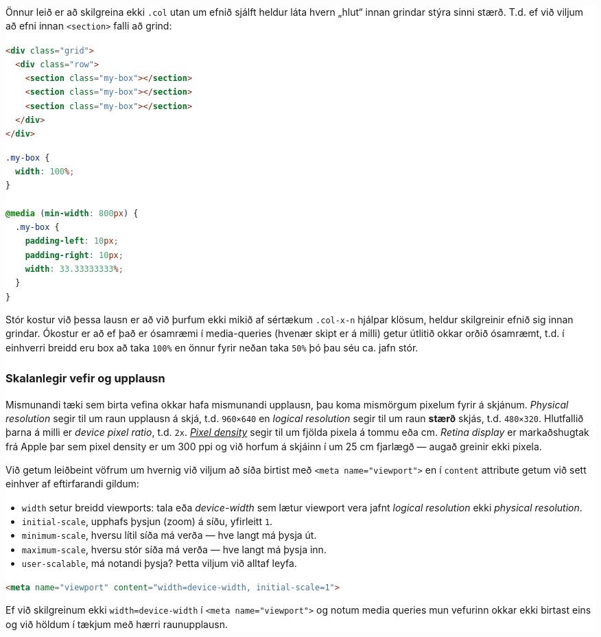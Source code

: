 Önnur leið er að skilgreina ekki `.col` utan um efnið sjálft heldur láta hvern „hlut“ innan grindar stýra sinni stærð. T.d. ef við viljum að efni innan `<section>` falli að grind:

```html
<div class="grid">
  <div class="row">
    <section class="my-box"></section>
    <section class="my-box"></section>
    <section class="my-box"></section>
  </div>
</div>
```

```css
.my-box {
  width: 100%;
}

@media (min-width: 800px) {
  .my-box {
    padding-left: 10px;
    padding-right: 10px;
    width: 33.33333333%;
  }
}
```

Stór kostur við þessa lausn er að við þurfum ekki mikið af sértækum `.col-x-n` hjálpar klösum, heldur skilgreinir efnið sig innan grindar. Ókostur er að ef það er ósamræmi í media-queries (hvenær skipt er á milli) getur útlitið okkar orðið ósamræmt, t.d. í einhverri breidd eru box að taka `100%` en önnur fyrir neðan taka `50%` þó þau séu ca. jafn stór.

### Skalanlegir vefir og upplausn

Mismunandi tæki sem birta vefina okkar hafa mismunandi upplausn, þau koma mismörgum pixelum fyrir á skjánum. _Physical resolution_ segir til um raun upplausn á skjá, t.d. `960×640` en _logical resolution_ segir til um raun **stærð** skjás, t.d. `480×320`. Hlutfallið þarna á milli er _device pixel ratio_, t.d. `2x`. [_Pixel density_](https://en.wikipedia.org/wiki/Pixel_density) segir til um fjölda pixela á tommu eða cm. _Retina display_ er markaðshugtak frá Apple þar sem pixel density er um 300 ppi og við horfum á skjáinn í um 25 cm fjarlægð — augað greinir ekki pixela.

Við getum leiðbeint vöfrum um hvernig við viljum að síða birtist með `<meta name="viewport">` en í `content` attribute getum við sett einhver af eftirfarandi gildum:

* `width` setur breidd viewports: tala eða _device-width_ sem lætur viewport vera jafnt _logical resolution_ ekki _physical resolution_.
* `initial-scale`, upphafs þysjun (zoom) á síðu, yfirleitt `1`.
* `minimum-scale`, hversu lítil síða má verða — hve langt má þysja út.
* `maximum-scale`, hversu stór síða má verða — hve langt má þysja inn.
* `user-scalable`, má notandi þysja? Þetta viljum við alltaf leyfa.

```html
<meta name="viewport" content="width=device-width, initial-scale=1">
```

Ef við skilgreinum ekki `width=device-width` í `<meta name="viewport">` og notum media queries mun vefurinn okkar ekki birtast eins og við höldum í tækjum með hærri raunupplausn.
